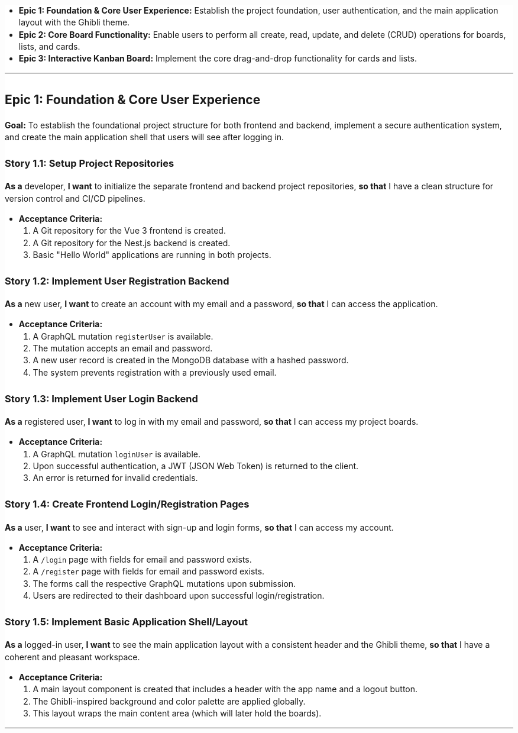 -   **Epic 1: Foundation & Core User Experience:** Establish the project foundation, user authentication, and the main application layout with the Ghibli theme.
-   **Epic 2: Core Board Functionality:** Enable users to perform all create, read, update, and delete (CRUD) operations for boards, lists, and cards.
-   **Epic 3: Interactive Kanban Board:** Implement the core drag-and-drop functionality for cards and lists.

---
## Epic 1: Foundation & Core User Experience
**Goal:** To establish the foundational project structure for both frontend and backend, implement a secure authentication system, and create the main application shell that users will see after logging in.

### Story 1.1: Setup Project Repositories
**As a** developer, **I want** to initialize the separate frontend and backend project repositories, **so that** I have a clean structure for version control and CI/CD pipelines.
-   **Acceptance Criteria:**
    1.  A Git repository for the Vue 3 frontend is created.
    2.  A Git repository for the Nest.js backend is created.
    3.  Basic "Hello World" applications are running in both projects.

### Story 1.2: Implement User Registration Backend
**As a** new user, **I want** to create an account with my email and a password, **so that** I can access the application.
-   **Acceptance Criteria:**
    1.  A GraphQL mutation `registerUser` is available.
    2.  The mutation accepts an email and password.
    3.  A new user record is created in the MongoDB database with a hashed password.
    4.  The system prevents registration with a previously used email.

### Story 1.3: Implement User Login Backend
**As a** registered user, **I want** to log in with my email and password, **so that** I can access my project boards.
-   **Acceptance Criteria:**
    1.  A GraphQL mutation `loginUser` is available.
    2.  Upon successful authentication, a JWT (JSON Web Token) is returned to the client.
    3.  An error is returned for invalid credentials.

### Story 1.4: Create Frontend Login/Registration Pages
**As a** user, **I want** to see and interact with sign-up and login forms, **so that** I can access my account.
-   **Acceptance Criteria:**
    1.  A `/login` page with fields for email and password exists.
    2.  A `/register` page with fields for email and password exists.
    3.  The forms call the respective GraphQL mutations upon submission.
    4.  Users are redirected to their dashboard upon successful login/registration.

### Story 1.5: Implement Basic Application Shell/Layout
**As a** logged-in user, **I want** to see the main application layout with a consistent header and the Ghibli theme, **so that** I have a coherent and pleasant workspace.
-   **Acceptance Criteria:**
    1.  A main layout component is created that includes a header with the app name and a logout button.
    2.  The Ghibli-inspired background and color palette are applied globally.
    3.  This layout wraps the main content area (which will later hold the boards).

---